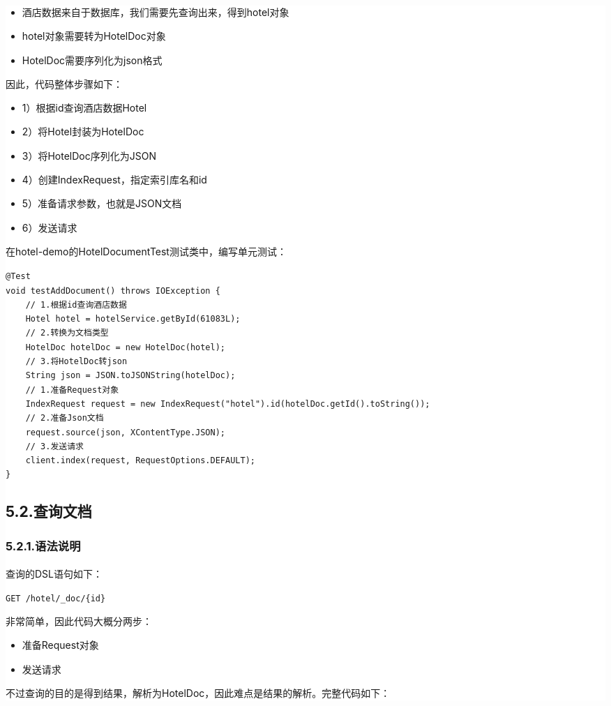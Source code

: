 - 酒店数据来自于数据库，我们需要先查询出来，得到hotel对象

- hotel对象需要转为HotelDoc对象

- HotelDoc需要序列化为json格式

因此，代码整体步骤如下：

- 1）根据id查询酒店数据Hotel

- 2）将Hotel封装为HotelDoc

- 3）将HotelDoc序列化为JSON

- 4）创建IndexRequest，指定索引库名和id

- 5）准备请求参数，也就是JSON文档

- 6）发送请求

在hotel-demo的HotelDocumentTest测试类中，编写单元测试：

```
@Test
void testAddDocument() throws IOException {
    // 1.根据id查询酒店数据
    Hotel hotel = hotelService.getById(61083L);
    // 2.转换为文档类型
    HotelDoc hotelDoc = new HotelDoc(hotel);
    // 3.将HotelDoc转json
    String json = JSON.toJSONString(hotelDoc);
    // 1.准备Request对象
    IndexRequest request = new IndexRequest("hotel").id(hotelDoc.getId().toString());
    // 2.准备Json文档
    request.source(json, XContentType.JSON);
    // 3.发送请求
    client.index(request, RequestOptions.DEFAULT);
}
```

## 5.2.查询文档

### 5.2.1.语法说明

查询的DSL语句如下：

```
GET /hotel/_doc/{id}
```

非常简单，因此代码大概分两步：

- 准备Request对象

- 发送请求

不过查询的目的是得到结果，解析为HotelDoc，因此难点是结果的解析。完整代码如下：
